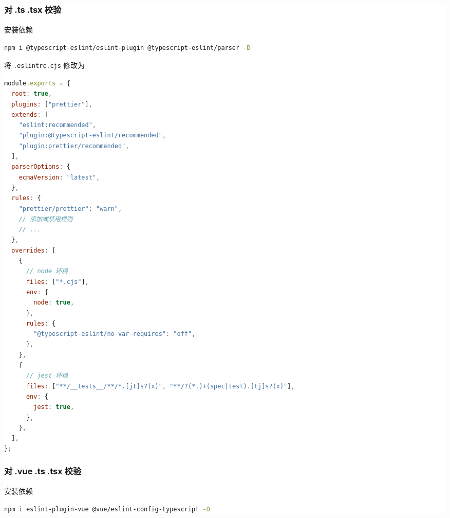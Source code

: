 ### 对 .ts .tsx 校验

安装依赖

```sh
npm i @typescript-eslint/eslint-plugin @typescript-eslint/parser -D
```

将 `.eslintrc.cjs` 修改为

```js
module.exports = {
  root: true,
  plugins: ["prettier"],
  extends: [
    "eslint:recommended",
    "plugin:@typescript-eslint/recommended",
    "plugin:prettier/recommended",
  ],
  parserOptions: {
    ecmaVersion: "latest",
  },
  rules: {
    "prettier/prettier": "warn",
    // 添加或禁用规则
    // ...
  },
  overrides: [
    {
      // node 环境
      files: ["*.cjs"],
      env: {
        node: true,
      },
      rules: {
        "@typescript-eslint/no-var-requires": "off",
      },
    },
    {
      // jest 环境
      files: ["**/__tests__/**/*.[jt]s?(x)", "**/?(*.)+(spec|test).[tj]s?(x)"],
      env: {
        jest: true,
      },
    },
  ],
};
```

### 对 .vue .ts .tsx 校验

安装依赖

```sh
npm i eslint-plugin-vue @vue/eslint-config-typescript -D
```
